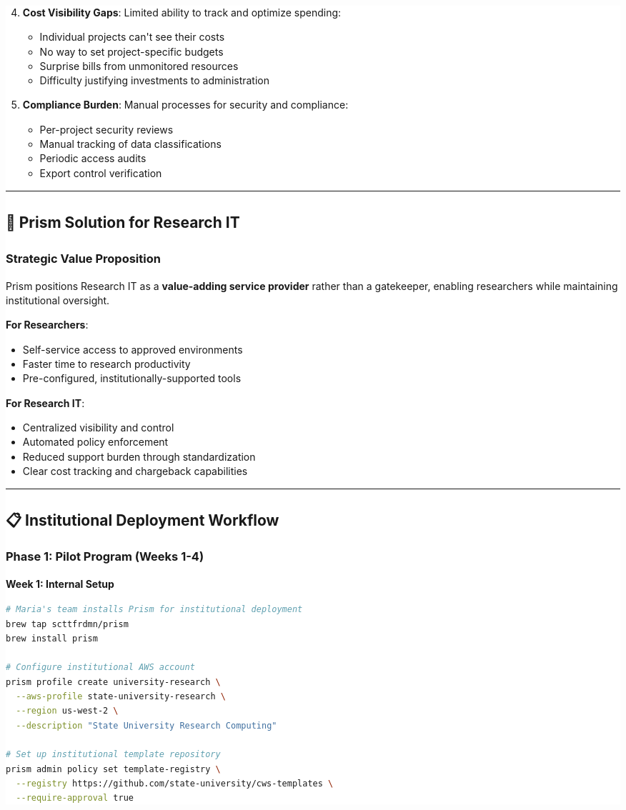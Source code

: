 4. **Cost Visibility Gaps**: Limited ability to track and optimize spending:
   - Individual projects can't see their costs
   - No way to set project-specific budgets
   - Surprise bills from unmonitored resources
   - Difficulty justifying investments to administration

5. **Compliance Burden**: Manual processes for security and compliance:
   - Per-project security reviews
   - Manual tracking of data classifications
   - Periodic access audits
   - Export control verification

---

## 🎯 Prism Solution for Research IT

### Strategic Value Proposition

Prism positions Research IT as a **value-adding service provider** rather than a gatekeeper, enabling researchers while maintaining institutional oversight.

**For Researchers**:
- Self-service access to approved environments
- Faster time to research productivity
- Pre-configured, institutionally-supported tools

**For Research IT**:
- Centralized visibility and control
- Automated policy enforcement
- Reduced support burden through standardization
- Clear cost tracking and chargeback capabilities

---

## 📋 Institutional Deployment Workflow

### Phase 1: Pilot Program (Weeks 1-4)

**Week 1: Internal Setup**
```bash
# Maria's team installs Prism for institutional deployment
brew tap scttfrdmn/prism
brew install prism

# Configure institutional AWS account
prism profile create university-research \
  --aws-profile state-university-research \
  --region us-west-2 \
  --description "State University Research Computing"

# Set up institutional template repository
prism admin policy set template-registry \
  --registry https://github.com/state-university/cws-templates \
  --require-approval true
```
